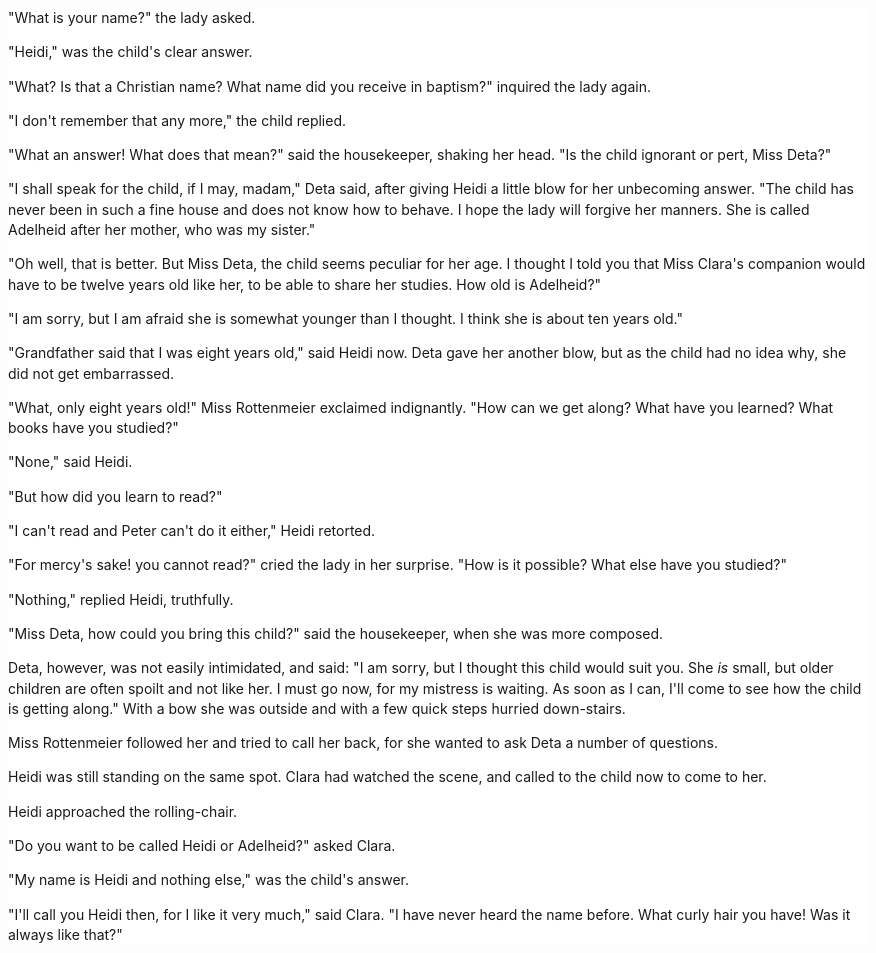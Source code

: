 "What is your name?" the lady asked.

"Heidi," was the child's clear answer.

"What? Is that a Christian name? What name did you receive in baptism?" inquired the lady again.

"I don't remember that any more," the child replied.

"What an answer! What does that mean?" said the housekeeper, shaking her head. "Is the child ignorant or pert, Miss Deta?"

"I shall speak for the child, if I may, madam," Deta said, after giving Heidi a little blow for her unbecoming answer. "The child has never been in such a fine house  and does not know how to behave. I hope the lady will forgive her manners. She is called Adelheid after her mother, who was my sister."

"Oh well, that is better. But Miss Deta, the child seems peculiar for her age. I thought I told you that Miss Clara's companion would have to be twelve years old like her, to be able to share her studies. How old is Adelheid?"

"I am sorry, but I am afraid she is somewhat younger than I thought. I think she is about ten years old."

"Grandfather said that I was eight years old," said Heidi now. Deta gave her another blow, but as the child had no idea why, she did not get embarrassed.

"What, only eight years old!" Miss Rottenmeier exclaimed indignantly. "How can we get along? What have you learned? What books have you studied?"

"None," said Heidi.

"But how did you learn to read?"

"I can't read and Peter can't do it either," Heidi retorted.

"For mercy's sake! you cannot read?" cried the lady in her surprise. "How is it possible? What else have you studied?"

"Nothing," replied Heidi, truthfully.

"Miss Deta, how could you bring this child?" said the housekeeper, when she was more composed.

Deta, however, was not easily intimidated, and said: "I am sorry, but I thought this child would suit you. She _is_ small, but older children are often spoilt and not like her. I must go now, for my mistress is waiting. As soon as I can, I'll come to see how the child is getting along." With a bow she was outside and with a few quick steps hurried down-stairs.

Miss Rottenmeier followed her and tried to call her back, for she wanted to ask Deta a number of questions.

Heidi was still standing on the same spot. Clara had watched the scene, and called to the child now to come to her.

Heidi approached the rolling-chair.

"Do you want to be called Heidi or Adelheid?" asked Clara.

"My name is Heidi and nothing else," was the child's answer.

"I'll call you Heidi then, for I like it very much," said Clara. "I have never heard the name before. What curly hair you have! Was it always like that?"
